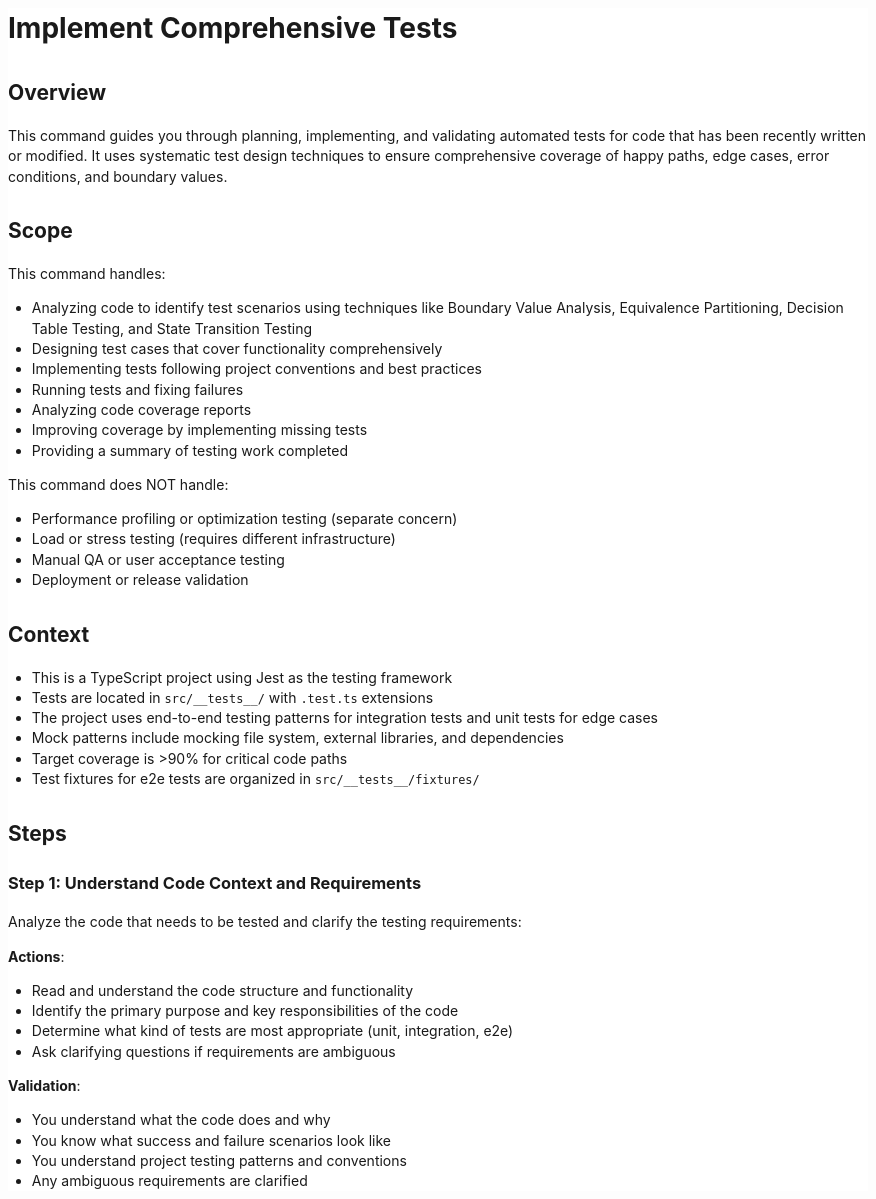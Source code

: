 # Implement Comprehensive Tests

## Overview

This command guides you through planning, implementing, and validating automated tests for code that has been recently written or modified. It uses systematic test design techniques to ensure comprehensive coverage of happy paths, edge cases, error conditions, and boundary values.

## Scope

This command handles:
- Analyzing code to identify test scenarios using techniques like Boundary Value Analysis, Equivalence Partitioning, Decision Table Testing, and State Transition Testing
- Designing test cases that cover functionality comprehensively
- Implementing tests following project conventions and best practices
- Running tests and fixing failures
- Analyzing code coverage reports
- Improving coverage by implementing missing tests
- Providing a summary of testing work completed

This command does NOT handle:
- Performance profiling or optimization testing (separate concern)
- Load or stress testing (requires different infrastructure)
- Manual QA or user acceptance testing
- Deployment or release validation

## Context

- This is a TypeScript project using Jest as the testing framework
- Tests are located in `src/__tests__/` with `.test.ts` extensions
- The project uses end-to-end testing patterns for integration tests and unit tests for edge cases
- Mock patterns include mocking file system, external libraries, and dependencies
- Target coverage is >90% for critical code paths
- Test fixtures for e2e tests are organized in `src/__tests__/fixtures/`

## Steps

### Step 1: Understand Code Context and Requirements

Analyze the code that needs to be tested and clarify the testing requirements:

**Actions**:
- Read and understand the code structure and functionality
- Identify the primary purpose and key responsibilities of the code
- Determine what kind of tests are most appropriate (unit, integration, e2e)
- Ask clarifying questions if requirements are ambiguous

**Validation**:
- You understand what the code does and why
- You know what success and failure scenarios look like
- You understand project testing patterns and conventions
- Any ambiguous requirements are clarified
